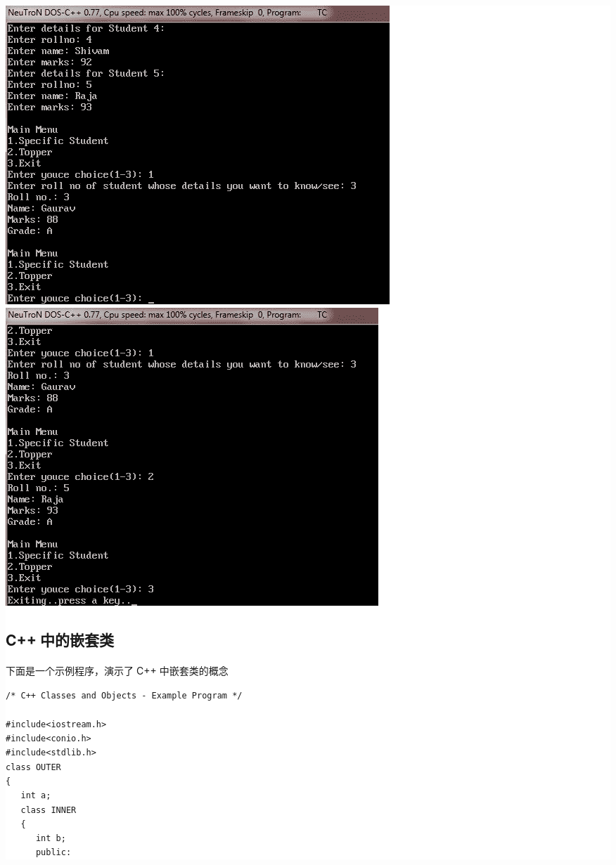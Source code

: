 ![c++ class programs](img/315187dad5af5f9afc0e7bf8d83cfe36.png)
![c++ class inheritance](img/091afc82457f08a8bda01839adbe9182.png)

## C++ 中的嵌套类

下面是一个示例程序，演示了 C++ 中嵌套类的概念

```
/* C++ Classes and Objects - Example Program */

#include<iostream.h>
#include<conio.h>
#include<stdlib.h>
class OUTER
{
   int a;
   class INNER
   {
      int b;
      public:
```
